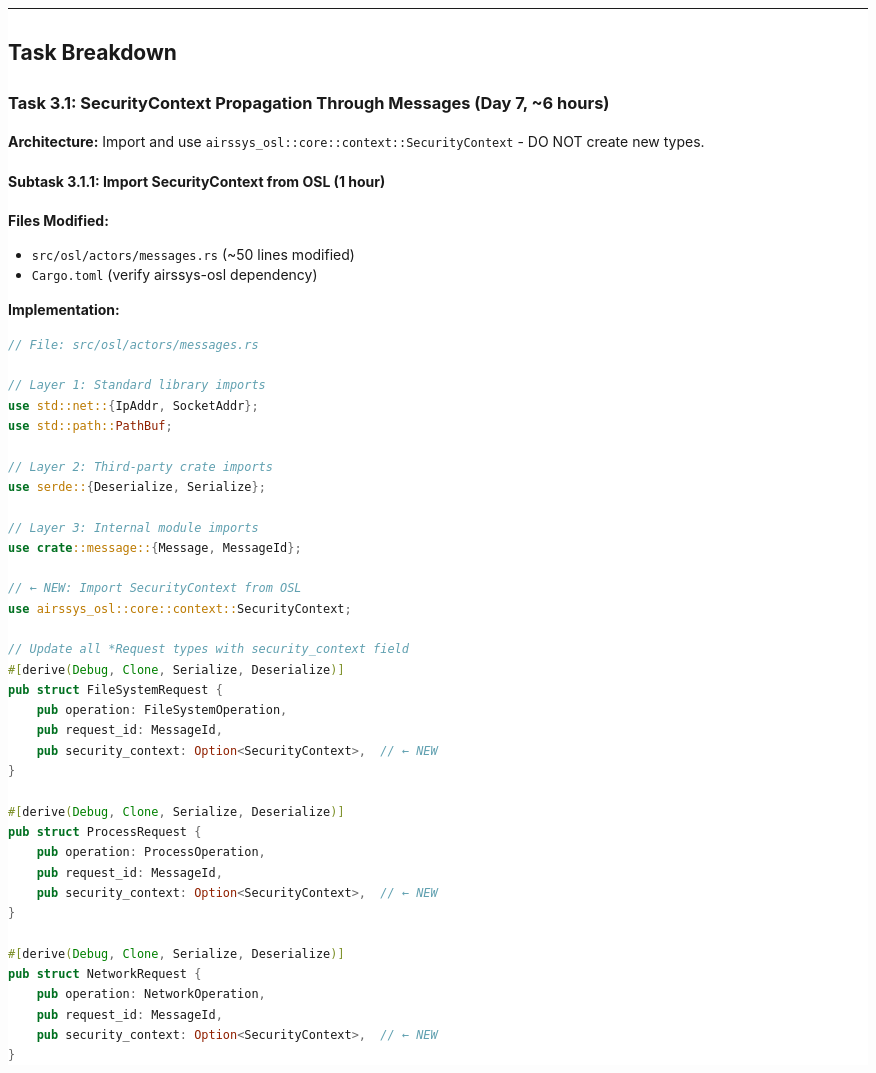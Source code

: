 
---

## Task Breakdown

### Task 3.1: SecurityContext Propagation Through Messages (Day 7, ~6 hours)

**Architecture:** Import and use `airssys_osl::core::context::SecurityContext` - DO NOT create new types.

#### Subtask 3.1.1: Import SecurityContext from OSL (1 hour)
**Files Modified:** 
- `src/osl/actors/messages.rs` (~50 lines modified)
- `Cargo.toml` (verify airssys-osl dependency)

**Implementation:**

```rust
// File: src/osl/actors/messages.rs

// Layer 1: Standard library imports
use std::net::{IpAddr, SocketAddr};
use std::path::PathBuf;

// Layer 2: Third-party crate imports
use serde::{Deserialize, Serialize};

// Layer 3: Internal module imports
use crate::message::{Message, MessageId};

// ← NEW: Import SecurityContext from OSL
use airssys_osl::core::context::SecurityContext;

// Update all *Request types with security_context field
#[derive(Debug, Clone, Serialize, Deserialize)]
pub struct FileSystemRequest {
    pub operation: FileSystemOperation,
    pub request_id: MessageId,
    pub security_context: Option<SecurityContext>,  // ← NEW
}

#[derive(Debug, Clone, Serialize, Deserialize)]
pub struct ProcessRequest {
    pub operation: ProcessOperation,
    pub request_id: MessageId,
    pub security_context: Option<SecurityContext>,  // ← NEW
}

#[derive(Debug, Clone, Serialize, Deserialize)]
pub struct NetworkRequest {
    pub operation: NetworkOperation,
    pub request_id: MessageId,
    pub security_context: Option<SecurityContext>,  // ← NEW
}
```

